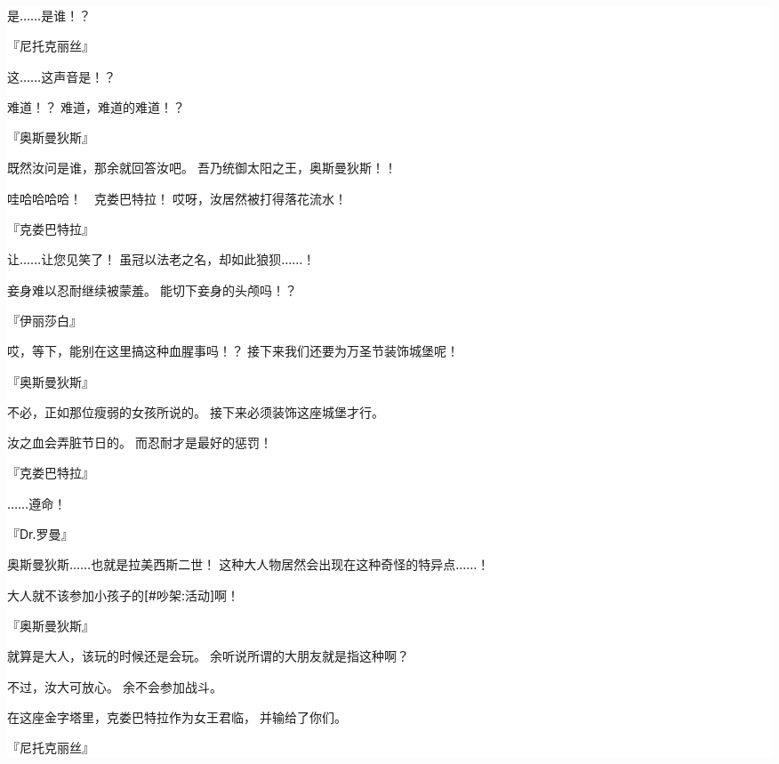 是……是谁！？

『尼托克丽丝』

这……这声音是！？

难道！？
难道，难道的难道！？

『奥斯曼狄斯』

既然汝问是谁，那余就回答汝吧。
吾乃统御太阳之王，奥斯曼狄斯！！

哇哈哈哈哈！　克娄巴特拉！
哎呀，汝居然被打得落花流水！

『克娄巴特拉』

让……让您见笑了！
虽冠以法老之名，却如此狼狈……！

妾身难以忍耐继续被蒙羞。
能切下妾身的头颅吗！？

『伊丽莎白』

哎，等下，能别在这里搞这种血腥事吗！？
接下来我们还要为万圣节装饰城堡呢！

『奥斯曼狄斯』

不必，正如那位瘦弱的女孩所说的。
接下来必须装饰这座城堡才行。

汝之血会弄脏节日的。
而忍耐才是最好的惩罚！

『克娄巴特拉』

……遵命！

『Dr.罗曼』

奥斯曼狄斯……也就是拉美西斯二世！
这种大人物居然会出现在这种奇怪的特异点……！

大人就不该参加小孩子的[#吵架:活动]啊！

『奥斯曼狄斯』

就算是大人，该玩的时候还是会玩。
余听说所谓的大朋友就是指这种啊？

不过，汝大可放心。
余不会参加战斗。

在这座金字塔里，克娄巴特拉作为女王君临，
并输给了你们。

『尼托克丽丝』
